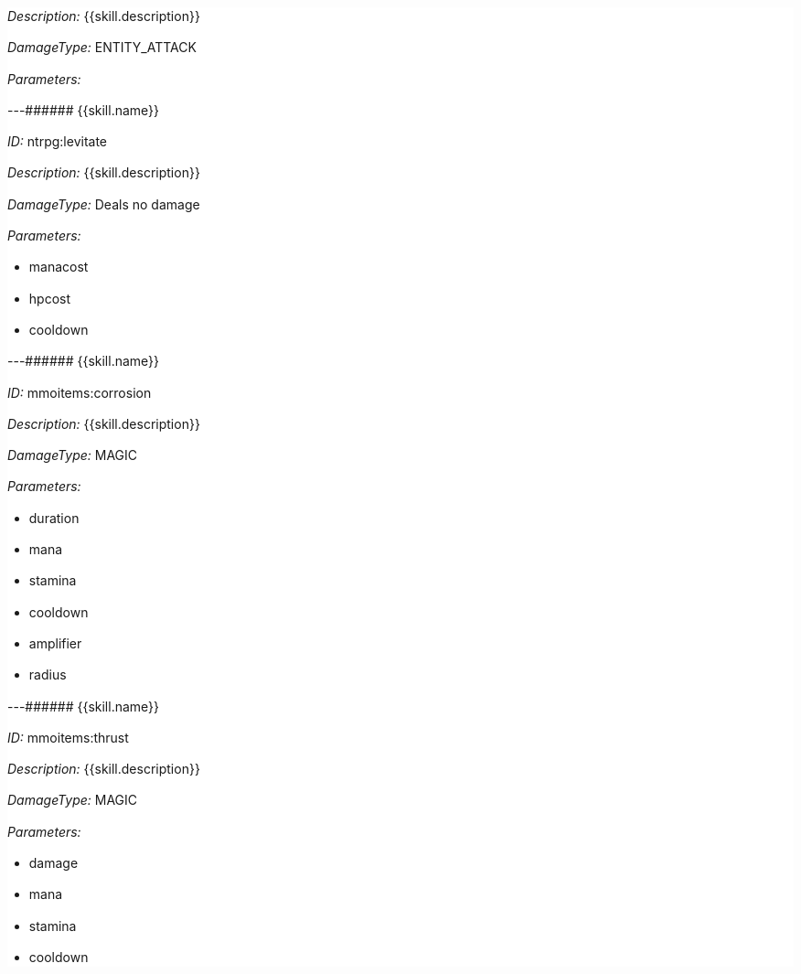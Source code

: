 *Description:* {{skill.description}}

*DamageType:* ENTITY_ATTACK

*Parameters:*



---###### {{skill.name}}

*ID:* ntrpg:levitate

*Description:* {{skill.description}}

*DamageType:* Deals no damage

*Parameters:*

   * manacost

   * hpcost

   * cooldown



---###### {{skill.name}}

*ID:* mmoitems:corrosion

*Description:* {{skill.description}}

*DamageType:* MAGIC

*Parameters:*

   * duration

   * mana

   * stamina

   * cooldown

   * amplifier

   * radius



---###### {{skill.name}}

*ID:* mmoitems:thrust

*Description:* {{skill.description}}

*DamageType:* MAGIC

*Parameters:*

   * damage

   * mana

   * stamina

   * cooldown
